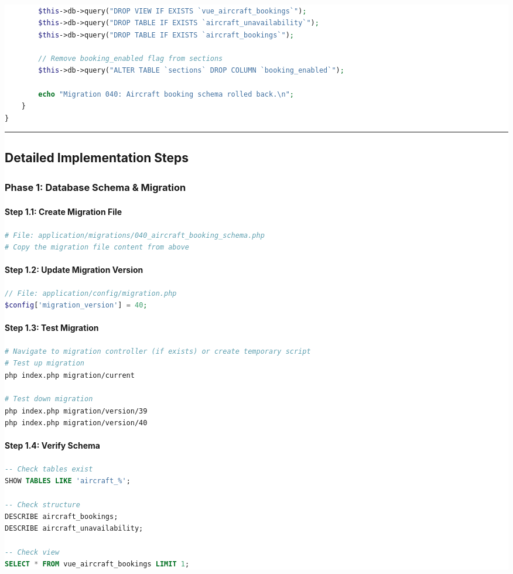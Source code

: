 ```php
        $this->db->query("DROP VIEW IF EXISTS `vue_aircraft_bookings`");
        $this->db->query("DROP TABLE IF EXISTS `aircraft_unavailability`");
        $this->db->query("DROP TABLE IF EXISTS `aircraft_bookings`");

        // Remove booking_enabled flag from sections
        $this->db->query("ALTER TABLE `sections` DROP COLUMN `booking_enabled`");

        echo "Migration 040: Aircraft booking schema rolled back.\n";
    }
}
```

---

## Detailed Implementation Steps

### Phase 1: Database Schema & Migration

#### Step 1.1: Create Migration File
```bash
# File: application/migrations/040_aircraft_booking_schema.php
# Copy the migration file content from above
```

#### Step 1.2: Update Migration Version
```php
// File: application/config/migration.php
$config['migration_version'] = 40;
```

#### Step 1.3: Test Migration
```bash
# Navigate to migration controller (if exists) or create temporary script
# Test up migration
php index.php migration/current

# Test down migration
php index.php migration/version/39
php index.php migration/version/40
```

#### Step 1.4: Verify Schema
```sql
-- Check tables exist
SHOW TABLES LIKE 'aircraft_%';

-- Check structure
DESCRIBE aircraft_bookings;
DESCRIBE aircraft_unavailability;

-- Check view
SELECT * FROM vue_aircraft_bookings LIMIT 1;
```
